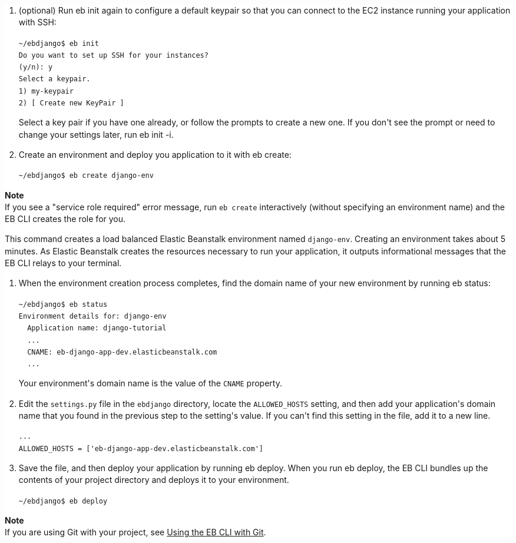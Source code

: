 1. \(optional\) Run eb init again to configure a default keypair so that you can connect to the EC2 instance running your application with SSH:

   ```
   ~/ebdjango$ eb init
   Do you want to set up SSH for your instances?
   (y/n): y
   Select a keypair.
   1) my-keypair
   2) [ Create new KeyPair ]
   ```

   Select a key pair if you have one already, or follow the prompts to create a new one\. If you don't see the prompt or need to change your settings later, run eb init \-i\.

1. Create an environment and deploy you application to it with eb create:

   ```
   ~/ebdjango$ eb create django-env
   ```
**Note**  
If you see a "service role required" error message, run `eb create` interactively \(without specifying an environment name\) and the EB CLI creates the role for you\.

   This command creates a load balanced Elastic Beanstalk environment named `django-env`\. Creating an environment takes about 5 minutes\. As Elastic Beanstalk creates the resources necessary to run your application, it outputs informational messages that the EB CLI relays to your terminal\.

1. When the environment creation process completes, find the domain name of your new environment by running eb status:

   ```
   ~/ebdjango$ eb status
   Environment details for: django-env
     Application name: django-tutorial
     ...
     CNAME: eb-django-app-dev.elasticbeanstalk.com
     ...
   ```

   Your environment's domain name is the value of the `CNAME` property\.

1. Edit the `settings.py` file in the `ebdjango` directory, locate the `ALLOWED_HOSTS` setting, and then add your application's domain name that you found in the previous step to the setting's value\. If you can't find this setting in the file, add it to a new line\.

   ```
   ...
   ALLOWED_HOSTS = ['eb-django-app-dev.elasticbeanstalk.com']
   ```

1. Save the file, and then deploy your application by running eb deploy\. When you run eb deploy, the EB CLI bundles up the contents of your project directory and deploys it to your environment\.

   ```
   ~/ebdjango$ eb deploy
   ```
**Note**  
If you are using Git with your project, see [Using the EB CLI with Git](eb3-cli-git.md)\.
